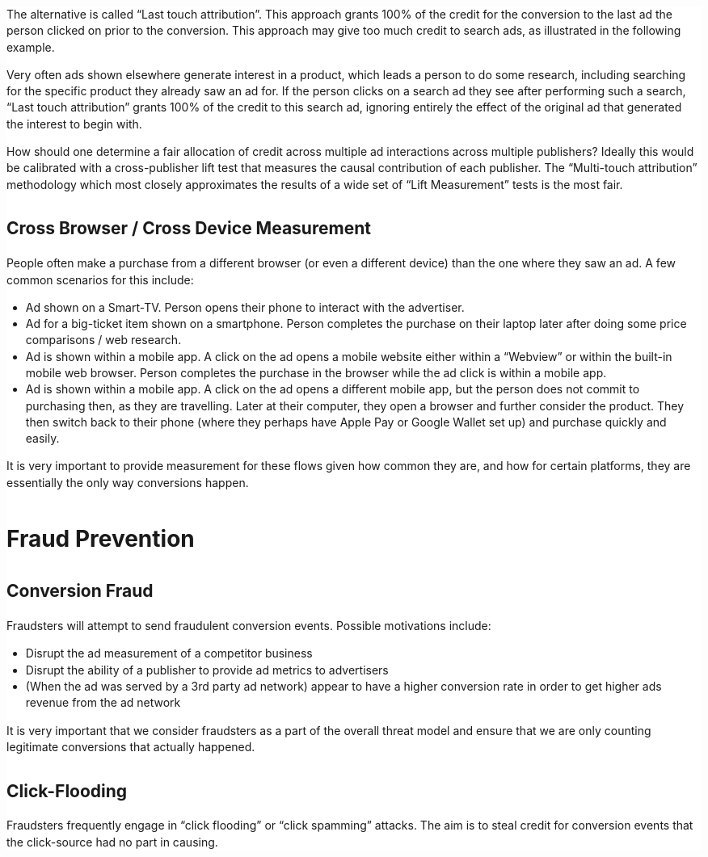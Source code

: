 The alternative is called “Last touch attribution”. This approach grants 100% of the credit for the conversion to the last ad the person clicked on prior to the conversion. This approach may give too much credit to search ads, as illustrated in the following example. 

Very often ads shown elsewhere generate interest in a product, which leads a person to do some research, including searching for the specific product they already saw an ad for. If the person clicks on a search ad they see after performing such a search, “Last touch attribution” grants 100% of the credit to this search ad, ignoring entirely the effect of the original ad that generated the interest to begin with.

How should one determine a fair allocation of credit across multiple ad interactions across multiple publishers? Ideally this would be calibrated with a cross-publisher lift test that measures the causal contribution of each publisher. The “Multi-touch attribution” methodology which most closely approximates the results of a wide set of “Lift Measurement” tests is the most fair.

## Cross Browser / Cross Device Measurement

People often make a purchase from a different browser (or even a different device) than the one where they saw an ad. A few common scenarios for this include:

- Ad shown on a Smart-TV. Person opens their phone to interact with the advertiser.
- Ad for a big-ticket item shown on a smartphone. Person completes the purchase on their laptop later after doing some price comparisons / web research. 
- Ad is shown within a mobile app. A click on the ad opens a mobile website either within a “Webview” or within the built-in mobile web browser. Person completes the purchase in the browser while the ad click is within a mobile app.
- Ad is shown within a mobile app. A click on the ad opens a different mobile app, but the person does not commit to purchasing then, as they are travelling. Later at their computer, they open a browser and further consider the product. They then switch back to their phone (where they perhaps have Apple Pay or Google Wallet set up) and purchase quickly and easily.

It is very important to provide measurement for these flows given how common they are, and how for certain platforms, they are essentially the only way conversions happen.

# Fraud Prevention

## Conversion Fraud

Fraudsters will attempt to send fraudulent conversion events. Possible motivations include:

- Disrupt the ad measurement of a competitor business
- Disrupt the ability of a publisher to provide ad metrics to advertisers
- (When the ad was served by a 3rd party ad network) appear to have a higher conversion rate in order to get higher ads revenue from the ad network

It is very important that we consider fraudsters as a part of the overall threat model and ensure that we are only counting legitimate conversions that actually happened.

## Click-Flooding

Fraudsters frequently engage in “click flooding” or “click spamming” attacks. The aim is to steal credit for conversion events that the click-source had no part in causing.
